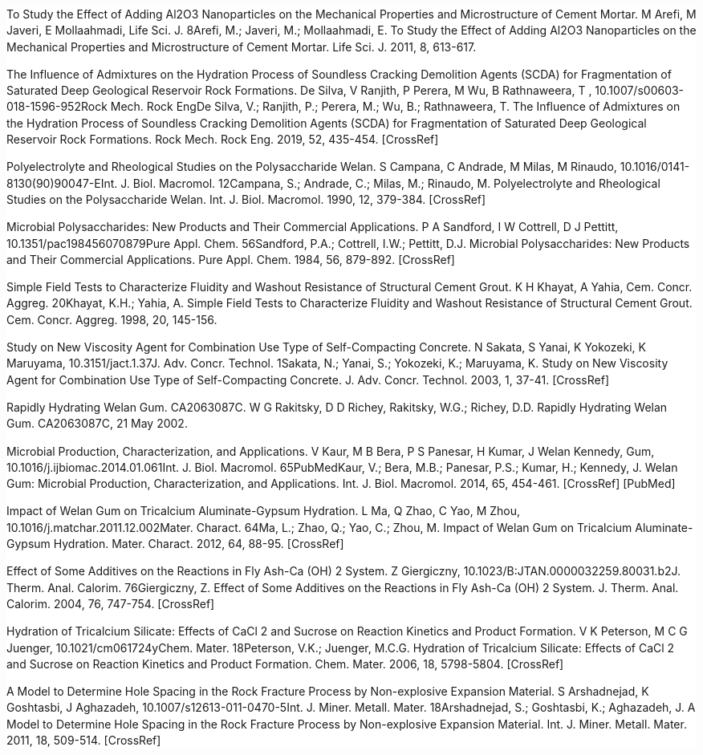 To Study the Effect of Adding Al2O3 Nanoparticles on the Mechanical Properties and Microstructure of Cement Mortar. M Arefi, M Javeri, E Mollaahmadi, Life Sci. J. 8Arefi, M.; Javeri, M.; Mollaahmadi, E. To Study the Effect of Adding Al2O3 Nanoparticles on the Mechanical Properties and Microstructure of Cement Mortar. Life Sci. J. 2011, 8, 613-617.

The Influence of Admixtures on the Hydration Process of Soundless Cracking Demolition Agents (SCDA) for Fragmentation of Saturated Deep Geological Reservoir Rock Formations. De Silva, V Ranjith, P Perera, M Wu, B Rathnaweera, T , 10.1007/s00603-018-1596-952Rock Mech. Rock EngDe Silva, V.; Ranjith, P.; Perera, M.; Wu, B.; Rathnaweera, T. The Influence of Admixtures on the Hydration Process of Soundless Cracking Demolition Agents (SCDA) for Fragmentation of Saturated Deep Geological Reservoir Rock Formations. Rock Mech. Rock Eng. 2019, 52, 435-454. [CrossRef]

Polyelectrolyte and Rheological Studies on the Polysaccharide Welan. S Campana, C Andrade, M Milas, M Rinaudo, 10.1016/0141-8130(90)90047-EInt. J. Biol. Macromol. 12Campana, S.; Andrade, C.; Milas, M.; Rinaudo, M. Polyelectrolyte and Rheological Studies on the Polysaccharide Welan. Int. J. Biol. Macromol. 1990, 12, 379-384. [CrossRef]

Microbial Polysaccharides: New Products and Their Commercial Applications. P A Sandford, I W Cottrell, D J Pettitt, 10.1351/pac198456070879Pure Appl. Chem. 56Sandford, P.A.; Cottrell, I.W.; Pettitt, D.J. Microbial Polysaccharides: New Products and Their Commercial Applications. Pure Appl. Chem. 1984, 56, 879-892. [CrossRef]

Simple Field Tests to Characterize Fluidity and Washout Resistance of Structural Cement Grout. K H Khayat, A Yahia, Cem. Concr. Aggreg. 20Khayat, K.H.; Yahia, A. Simple Field Tests to Characterize Fluidity and Washout Resistance of Structural Cement Grout. Cem. Concr. Aggreg. 1998, 20, 145-156.

Study on New Viscosity Agent for Combination Use Type of Self-Compacting Concrete. N Sakata, S Yanai, K Yokozeki, K Maruyama, 10.3151/jact.1.37J. Adv. Concr. Technol. 1Sakata, N.; Yanai, S.; Yokozeki, K.; Maruyama, K. Study on New Viscosity Agent for Combination Use Type of Self-Compacting Concrete. J. Adv. Concr. Technol. 2003, 1, 37-41. [CrossRef]

Rapidly Hydrating Welan Gum. CA2063087C. W G Rakitsky, D D Richey, Rakitsky, W.G.; Richey, D.D. Rapidly Hydrating Welan Gum. CA2063087C, 21 May 2002.

Microbial Production, Characterization, and Applications. V Kaur, M B Bera, P S Panesar, H Kumar, J Welan Kennedy, Gum, 10.1016/j.ijbiomac.2014.01.061Int. J. Biol. Macromol. 65PubMedKaur, V.; Bera, M.B.; Panesar, P.S.; Kumar, H.; Kennedy, J. Welan Gum: Microbial Production, Characterization, and Applications. Int. J. Biol. Macromol. 2014, 65, 454-461. [CrossRef] [PubMed]

Impact of Welan Gum on Tricalcium Aluminate-Gypsum Hydration. L Ma, Q Zhao, C Yao, M Zhou, 10.1016/j.matchar.2011.12.002Mater. Charact. 64Ma, L.; Zhao, Q.; Yao, C.; Zhou, M. Impact of Welan Gum on Tricalcium Aluminate-Gypsum Hydration. Mater. Charact. 2012, 64, 88-95. [CrossRef]

Effect of Some Additives on the Reactions in Fly Ash-Ca (OH) 2 System. Z Giergiczny, 10.1023/B:JTAN.0000032259.80031.b2J. Therm. Anal. Calorim. 76Giergiczny, Z. Effect of Some Additives on the Reactions in Fly Ash-Ca (OH) 2 System. J. Therm. Anal. Calorim. 2004, 76, 747-754. [CrossRef]

Hydration of Tricalcium Silicate: Effects of CaCl 2 and Sucrose on Reaction Kinetics and Product Formation. V K Peterson, M C G Juenger, 10.1021/cm061724yChem. Mater. 18Peterson, V.K.; Juenger, M.C.G. Hydration of Tricalcium Silicate: Effects of CaCl 2 and Sucrose on Reaction Kinetics and Product Formation. Chem. Mater. 2006, 18, 5798-5804. [CrossRef]

A Model to Determine Hole Spacing in the Rock Fracture Process by Non-explosive Expansion Material. S Arshadnejad, K Goshtasbi, J Aghazadeh, 10.1007/s12613-011-0470-5Int. J. Miner. Metall. Mater. 18Arshadnejad, S.; Goshtasbi, K.; Aghazadeh, J. A Model to Determine Hole Spacing in the Rock Fracture Process by Non-explosive Expansion Material. Int. J. Miner. Metall. Mater. 2011, 18, 509-514. [CrossRef]
